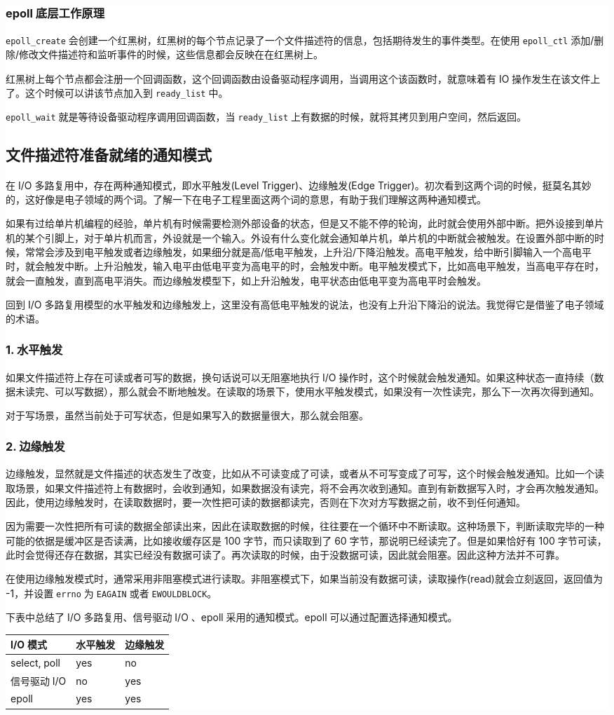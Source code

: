 ### epoll 底层工作原理

`epoll_create` 会创建一个红黑树，红黑树的每个节点记录了一个文件描述符的信息，包括期待发生的事件类型。在使用 `epoll_ctl` 添加/删除/修改文件描述符和监听事件的时候，这些信息都会反映在在红黑树上。

红黑树上每个节点都会注册一个回调函数，这个回调函数由设备驱动程序调用，当调用这个该函数时，就意味着有 IO 操作发生在该文件上了。这个时候可以讲该节点加入到 `ready_list` 中。

`epoll_wait` 就是等待设备驱动程序调用回调函数，当 `ready_list` 上有数据的时候，就将其拷贝到用户空间，然后返回。


## 文件描述符准备就绪的通知模式

在 I/O 多路复用中，存在两种通知模式，即水平触发(Level Trigger)、边缘触发(Edge Trigger)。初次看到这两个词的时候，挺莫名其妙的，这好像是电子领域的两个词。了解一下在电子工程里面这两个词的意思，有助于我们理解这两种通知模式。

如果有过给单片机编程的经验，单片机有时候需要检测外部设备的状态，但是又不能不停的轮询，此时就会使用外部中断。把外设接到单片机的某个引脚上，对于单片机而言，外设就是一个输入。外设有什么变化就会通知单片机，单片机的中断就会被触发。在设置外部中断的时候，常常会涉及到电平触发或者边缘触发，如果细分就是高/低电平触发，上升沿/下降沿触发。高电平触发，给中断引脚输入一个高电平时，就会触发中断。上升沿触发，输入电平由低电平变为高电平的时，会触发中断。电平触发模式下，比如高电平触发，当高电平存在时，就会一直触发，直到高电平消失。而边缘触发模型下，如上升沿触发，电平状态由低电平变为高电平时会触发。

回到 I/O 多路复用模型的水平触发和边缘触发上，这里没有高低电平触发的说法，也没有上升沿下降沿的说法。我觉得它是借鉴了电子领域的术语。

### 1. 水平触发

如果文件描述符上存在可读或者可写的数据，换句话说可以无阻塞地执行 I/O 操作时，这个时候就会触发通知。如果这种状态一直持续（数据未读完、可以写数据），那么就会不断地触发。在读取的场景下，使用水平触发模式，如果没有一次性读完，那么下一次再次得到通知。 

对于写场景，虽然当前处于可写状态，但是如果写入的数据量很大，那么就会阻塞。

### 2. 边缘触发

边缘触发，显然就是文件描述的状态发生了改变，比如从不可读变成了可读，或者从不可写变成了可写，这个时候会触发通知。比如一个读取场景，如果文件描述符上有数据时，会收到通知，如果数据没有读完，将不会再次收到通知。直到有新数据写入时，才会再次触发通知。因此，使用边缘触发时，在读取数据时，要一次性把可读的数据都读完，否则在下次对方写数据之前，收不到任何通知。

因为需要一次性把所有可读的数据全部读出来，因此在读取数据的时候，往往要在一个循环中不断读取。这种场景下，判断读取完毕的一种可能的依据是缓冲区是否读满，比如接收缓存区是 100 字节，而只读取到了 60 字节，那说明已经读完了。但是如果恰好有 100 字节可读，此时会觉得还存在数据，其实已经没有数据可读了。再次读取的时候，由于没数据可读，因此就会阻塞。因此这种方法并不可靠。

在使用边缘触发模式时，通常采用非阻塞模式进行读取。非阻塞模式下，如果当前没有数据可读，读取操作(read)就会立刻返回，返回值为 -1，并设置 `errno` 为 `EAGAIN` 或者 `EWOULDBLOCK`。

下表中总结了 I/O 多路复用、信号驱动 I/O 、epoll 采用的通知模式。epoll 可以通过配置选择通知模式。

|I/O 模式|水平触发|边缘触发|
|:------|:------|:------|
|select, poll|yes  |no   |
|信号驱动 I/O|no   | yes |
|epoll  |yes      | yes |